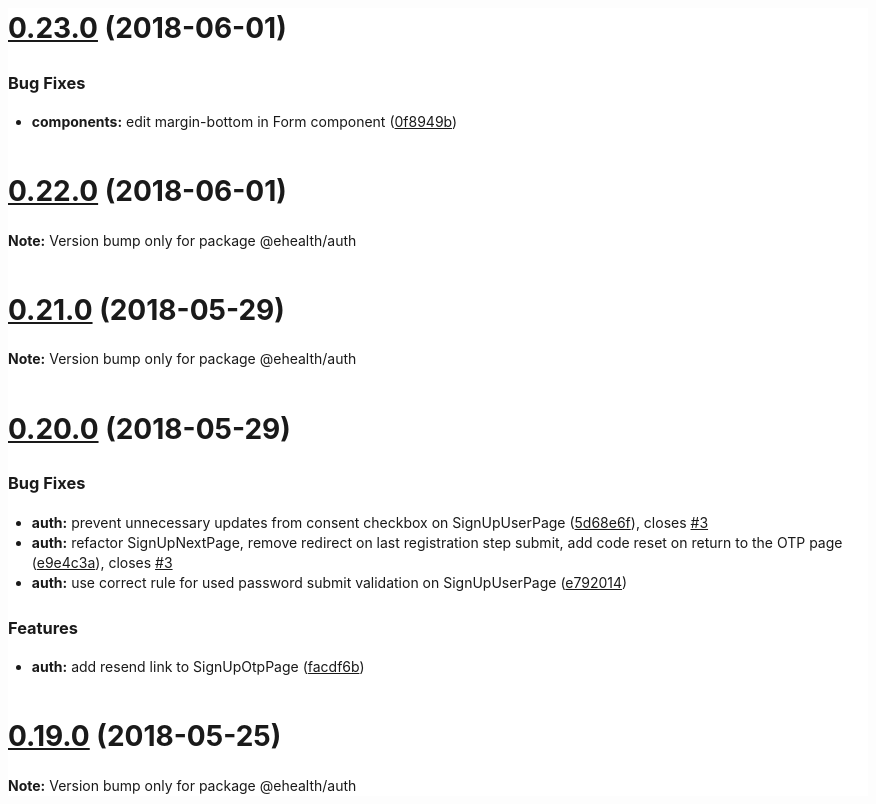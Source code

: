 # [0.23.0](https://github.com/edenlabllc/ehealth.web/compare/v0.22.0...v0.23.0) (2018-06-01)

### Bug Fixes

- **components:** edit margin-bottom in Form component ([0f8949b](https://github.com/edenlabllc/ehealth.web/commit/0f8949b))

<a name="0.22.0"></a>

# [0.22.0](https://github.com/edenlabllc/ehealth.web/compare/v0.21.3...v0.22.0) (2018-06-01)

**Note:** Version bump only for package @ehealth/auth

<a name="0.21.0"></a>

# [0.21.0](https://github.com/edenlabllc/ehealth.web/compare/v0.20.0...v0.21.0) (2018-05-29)

**Note:** Version bump only for package @ehealth/auth

<a name="0.20.0"></a>

# [0.20.0](https://github.com/edenlabllc/ehealth.web/compare/v0.19.0...v0.20.0) (2018-05-29)

### Bug Fixes

- **auth:** prevent unnecessary updates from consent checkbox on SignUpUserPage ([5d68e6f](https://github.com/edenlabllc/ehealth.web/commit/5d68e6f)), closes [#3](https://github.com/edenlabllc/ehealth.web/issues/3)
- **auth:** refactor SignUpNextPage, remove redirect on last registration step submit, add code reset on return to the OTP page ([e9e4c3a](https://github.com/edenlabllc/ehealth.web/commit/e9e4c3a)), closes [#3](https://github.com/edenlabllc/ehealth.web/issues/3)
- **auth:** use correct rule for used password submit validation on SignUpUserPage ([e792014](https://github.com/edenlabllc/ehealth.web/commit/e792014))

### Features

- **auth:** add resend link to SignUpOtpPage ([facdf6b](https://github.com/edenlabllc/ehealth.web/commit/facdf6b))

<a name="0.19.0"></a>

# [0.19.0](https://github.com/edenlabllc/ehealth.web/compare/v0.18.0...v0.19.0) (2018-05-25)

**Note:** Version bump only for package @ehealth/auth
